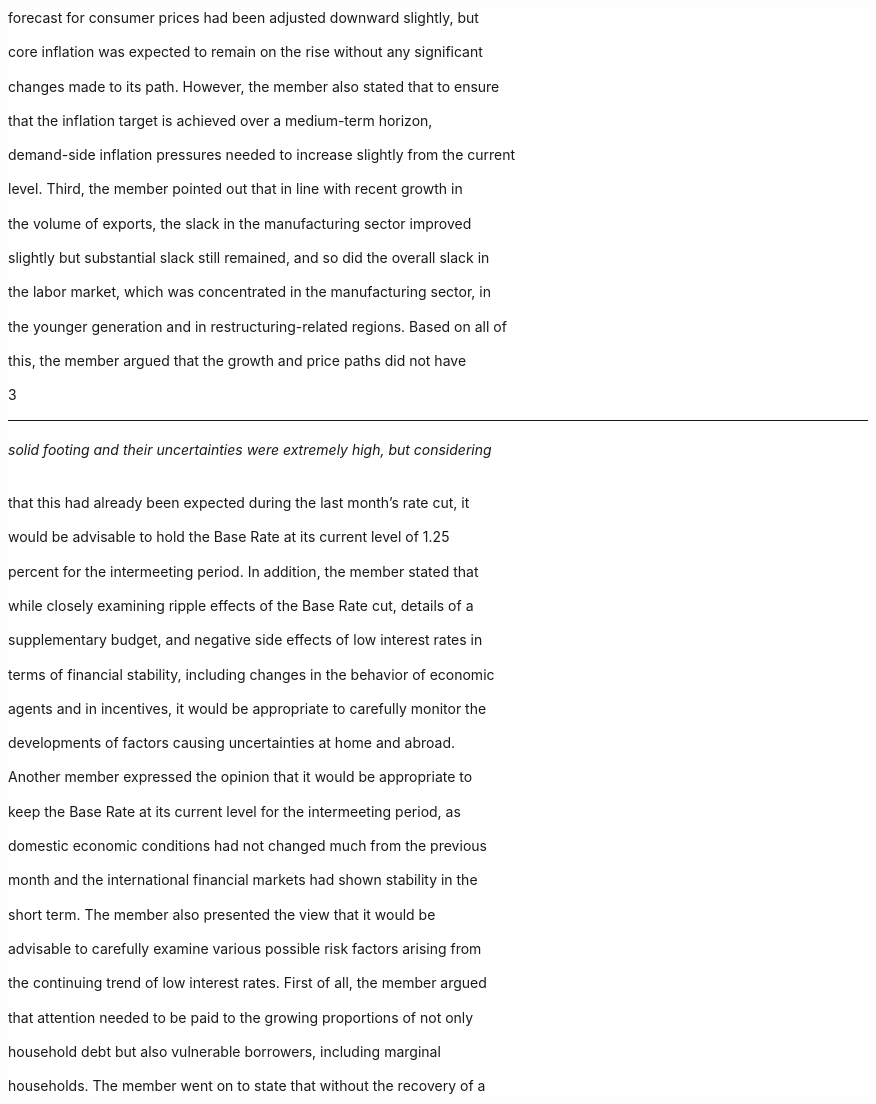  forecast for consumer prices had been adjusted downward slightly, but

 core inflation was expected to remain on the rise without any significant

 changes made to its path. However, the member also stated that to ensure

 that the inflation target is achieved over a medium-term horizon,

 demand-side inflation pressures needed to increase slightly from the current

 level. Third, the member pointed out that in line with recent growth in

 the volume of exports, the slack in the manufacturing sector improved

 slightly but substantial slack still remained, and so did the overall slack in

 the labor market, which was concentrated in the manufacturing sector, in

 the younger generation and in restructuring-related regions. Based on all of

 this, the member argued that the growth and price paths did not have

3


-----

###### solid footing and their uncertainties were extremely high, but considering

 that this had already been expected during the last month’s rate cut, it

 would be advisable to hold the Base Rate at its current level of 1.25

 percent for the intermeeting period. In addition, the member stated that

 while closely examining ripple effects of the Base Rate cut, details of a

 supplementary budget, and negative side effects of low interest rates in

 terms of financial stability, including changes in the behavior of economic

 agents and in incentives, it would be appropriate to carefully monitor the

 developments of factors causing uncertainties at home and abroad.

 Another member expressed the opinion that it would be appropriate to

 keep the Base Rate at its current level for the intermeeting period, as

 domestic economic conditions had not changed much from the previous

 month and the international financial markets had shown stability in the

 short term. The member also presented the view that it would be

 advisable to carefully examine various possible risk factors arising from

 the continuing trend of low interest rates. First of all, the member argued

 that attention needed to be paid to the growing proportions of not only

 household debt but also vulnerable borrowers, including marginal

 households. The member went on to state that without the recovery of a
